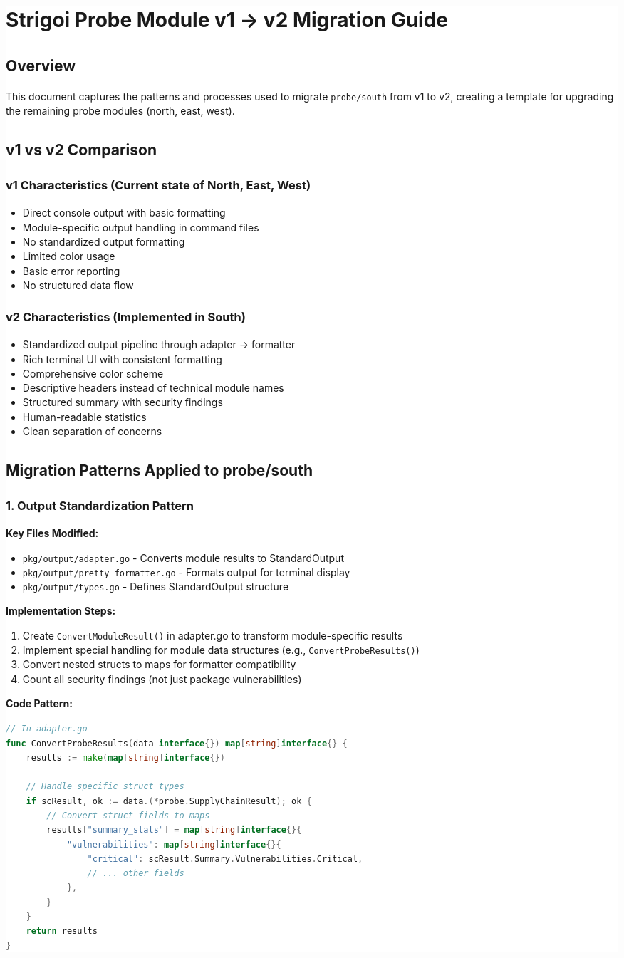 # Strigoi Probe Module v1 → v2 Migration Guide

## Overview

This document captures the patterns and processes used to migrate `probe/south` from v1 to v2, creating a template for upgrading the remaining probe modules (north, east, west).

## v1 vs v2 Comparison

### v1 Characteristics (Current state of North, East, West)
- Direct console output with basic formatting
- Module-specific output handling in command files
- No standardized output formatting
- Limited color usage
- Basic error reporting
- No structured data flow

### v2 Characteristics (Implemented in South)
- Standardized output pipeline through adapter → formatter
- Rich terminal UI with consistent formatting
- Comprehensive color scheme
- Descriptive headers instead of technical module names
- Structured summary with security findings
- Human-readable statistics
- Clean separation of concerns

## Migration Patterns Applied to probe/south

### 1. Output Standardization Pattern

**Key Files Modified:**
- `pkg/output/adapter.go` - Converts module results to StandardOutput
- `pkg/output/pretty_formatter.go` - Formats output for terminal display
- `pkg/output/types.go` - Defines StandardOutput structure

**Implementation Steps:**
1. Create `ConvertModuleResult()` in adapter.go to transform module-specific results
2. Implement special handling for module data structures (e.g., `ConvertProbeResults()`)
3. Convert nested structs to maps for formatter compatibility
4. Count all security findings (not just package vulnerabilities)

**Code Pattern:**
```go
// In adapter.go
func ConvertProbeResults(data interface{}) map[string]interface{} {
    results := make(map[string]interface{})
    
    // Handle specific struct types
    if scResult, ok := data.(*probe.SupplyChainResult); ok {
        // Convert struct fields to maps
        results["summary_stats"] = map[string]interface{}{
            "vulnerabilities": map[string]interface{}{
                "critical": scResult.Summary.Vulnerabilities.Critical,
                // ... other fields
            },
        }
    }
    return results
}
```
